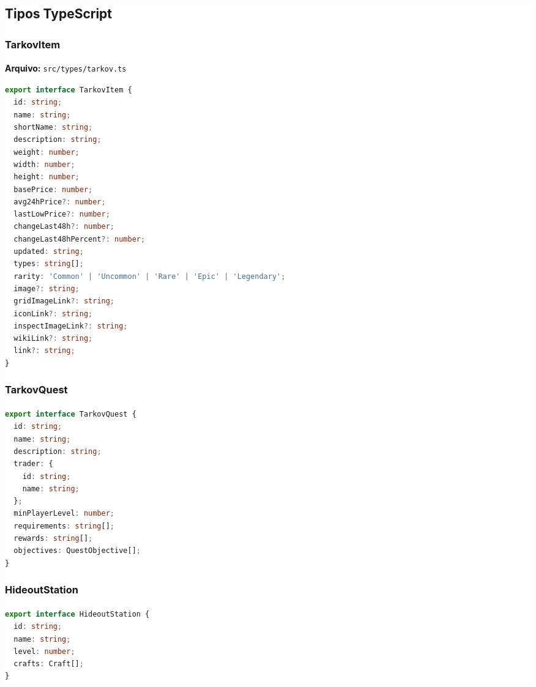 ## Tipos TypeScript

### TarkovItem
**Arquivo:** `src/types/tarkov.ts`

```typescript
export interface TarkovItem {
  id: string;
  name: string;
  shortName: string;
  description: string;
  weight: number;
  width: number;
  height: number;
  basePrice: number;
  avg24hPrice?: number;
  lastLowPrice?: number;
  changeLast48h?: number;
  changeLast48hPercent?: number;
  updated: string;
  types: string[];
  rarity: 'Common' | 'Uncommon' | 'Rare' | 'Epic' | 'Legendary';
  image?: string;
  gridImageLink?: string;
  iconLink?: string;
  inspectImageLink?: string;
  wikiLink?: string;
  link?: string;
}
```

### TarkovQuest
```typescript
export interface TarkovQuest {
  id: string;
  name: string;
  description: string;
  trader: {
    id: string;
    name: string;
  };
  minPlayerLevel: number;
  requirements: string[];
  rewards: string[];
  objectives: QuestObjective[];
}
```

### HideoutStation
```typescript
export interface HideoutStation {
  id: string;
  name: string;
  level: number;
  crafts: Craft[];
}
```
